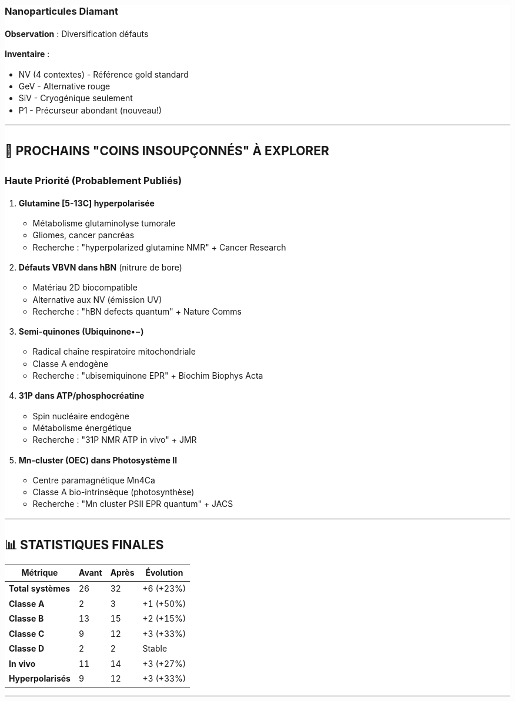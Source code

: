 ### Nanoparticules Diamant
**Observation** : Diversification défauts

**Inventaire** :
- NV (4 contextes) - Référence gold standard
- GeV - Alternative rouge
- SiV - Cryogénique seulement
- P1 - Précurseur abondant (nouveau!)

---

## 🎯 PROCHAINS "COINS INSOUPÇONNÉS" À EXPLORER

### Haute Priorité (Probablement Publiés)

1. **Glutamine [5-13C] hyperpolarisée**
   - Métabolisme glutaminolyse tumorale
   - Gliomes, cancer pancréas
   - Recherche : "hyperpolarized glutamine NMR" + Cancer Research

2. **Défauts VBVN dans hBN** (nitrure de bore)
   - Matériau 2D biocompatible
   - Alternative aux NV (émission UV)
   - Recherche : "hBN defects quantum" + Nature Comms

3. **Semi-quinones (Ubiquinone•−)**
   - Radical chaîne respiratoire mitochondriale
   - Classe A endogène
   - Recherche : "ubisemiquinone EPR" + Biochim Biophys Acta

4. **31P dans ATP/phosphocréatine**
   - Spin nucléaire endogène
   - Métabolisme énergétique
   - Recherche : "31P NMR ATP in vivo" + JMR

5. **Mn-cluster (OEC) dans Photosystème II**
   - Centre paramagnétique Mn4Ca
   - Classe A bio-intrinsèque (photosynthèse)
   - Recherche : "Mn cluster PSII EPR quantum" + JACS

---

## 📊 STATISTIQUES FINALES

| Métrique | Avant | Après | Évolution |
|----------|-------|-------|-----------|
| **Total systèmes** | 26 | 32 | +6 (+23%) |
| **Classe A** | 2 | 3 | +1 (+50%) |
| **Classe B** | 13 | 15 | +2 (+15%) |
| **Classe C** | 9 | 12 | +3 (+33%) |
| **Classe D** | 2 | 2 | Stable |
| **In vivo** | 11 | 14 | +3 (+27%) |
| **Hyperpolarisés** | 9 | 12 | +3 (+33%) |

---